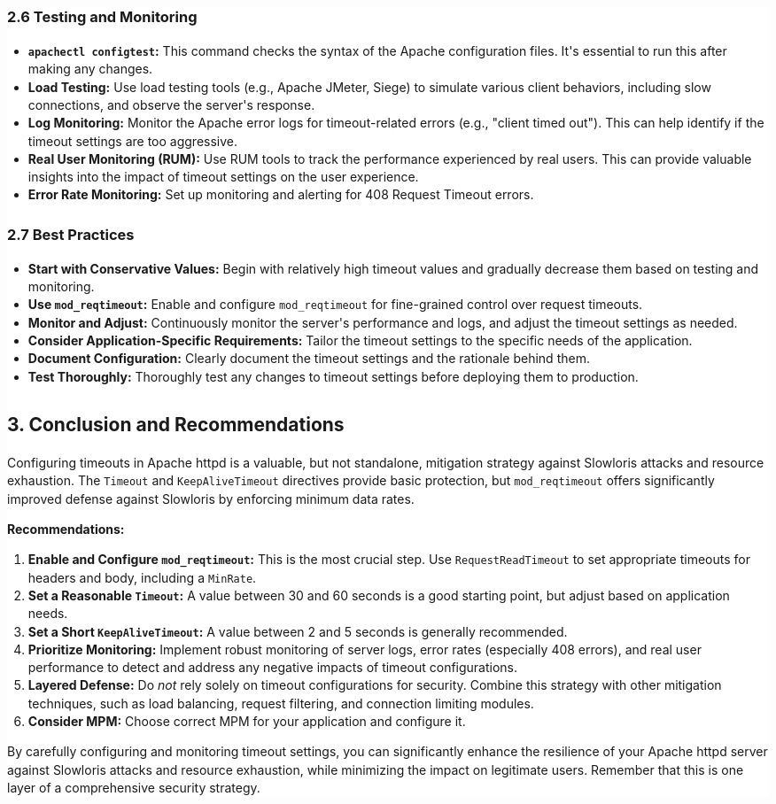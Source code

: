 ### 2.6 Testing and Monitoring

*   **`apachectl configtest`:**  This command checks the syntax of the Apache configuration files.  It's essential to run this after making any changes.
*   **Load Testing:**  Use load testing tools (e.g., Apache JMeter, Siege) to simulate various client behaviors, including slow connections, and observe the server's response.
*   **Log Monitoring:**  Monitor the Apache error logs for timeout-related errors (e.g., "client timed out").  This can help identify if the timeout settings are too aggressive.
*   **Real User Monitoring (RUM):**  Use RUM tools to track the performance experienced by real users.  This can provide valuable insights into the impact of timeout settings on the user experience.
* **Error Rate Monitoring:** Set up monitoring and alerting for 408 Request Timeout errors.

### 2.7 Best Practices

*   **Start with Conservative Values:**  Begin with relatively high timeout values and gradually decrease them based on testing and monitoring.
*   **Use `mod_reqtimeout`:**  Enable and configure `mod_reqtimeout` for fine-grained control over request timeouts.
*   **Monitor and Adjust:**  Continuously monitor the server's performance and logs, and adjust the timeout settings as needed.
*   **Consider Application-Specific Requirements:**  Tailor the timeout settings to the specific needs of the application.
*   **Document Configuration:**  Clearly document the timeout settings and the rationale behind them.
*   **Test Thoroughly:**  Thoroughly test any changes to timeout settings before deploying them to production.

## 3. Conclusion and Recommendations

Configuring timeouts in Apache httpd is a valuable, but not standalone, mitigation strategy against Slowloris attacks and resource exhaustion.  The `Timeout` and `KeepAliveTimeout` directives provide basic protection, but `mod_reqtimeout` offers significantly improved defense against Slowloris by enforcing minimum data rates.

**Recommendations:**

1.  **Enable and Configure `mod_reqtimeout`:** This is the most crucial step.  Use `RequestReadTimeout` to set appropriate timeouts for headers and body, including a `MinRate`.
2.  **Set a Reasonable `Timeout`:**  A value between 30 and 60 seconds is a good starting point, but adjust based on application needs.
3.  **Set a Short `KeepAliveTimeout`:**  A value between 2 and 5 seconds is generally recommended.
4.  **Prioritize Monitoring:** Implement robust monitoring of server logs, error rates (especially 408 errors), and real user performance to detect and address any negative impacts of timeout configurations.
5.  **Layered Defense:**  Do *not* rely solely on timeout configurations for security.  Combine this strategy with other mitigation techniques, such as load balancing, request filtering, and connection limiting modules.
6. **Consider MPM:** Choose correct MPM for your application and configure it.

By carefully configuring and monitoring timeout settings, you can significantly enhance the resilience of your Apache httpd server against Slowloris attacks and resource exhaustion, while minimizing the impact on legitimate users. Remember that this is one layer of a comprehensive security strategy.